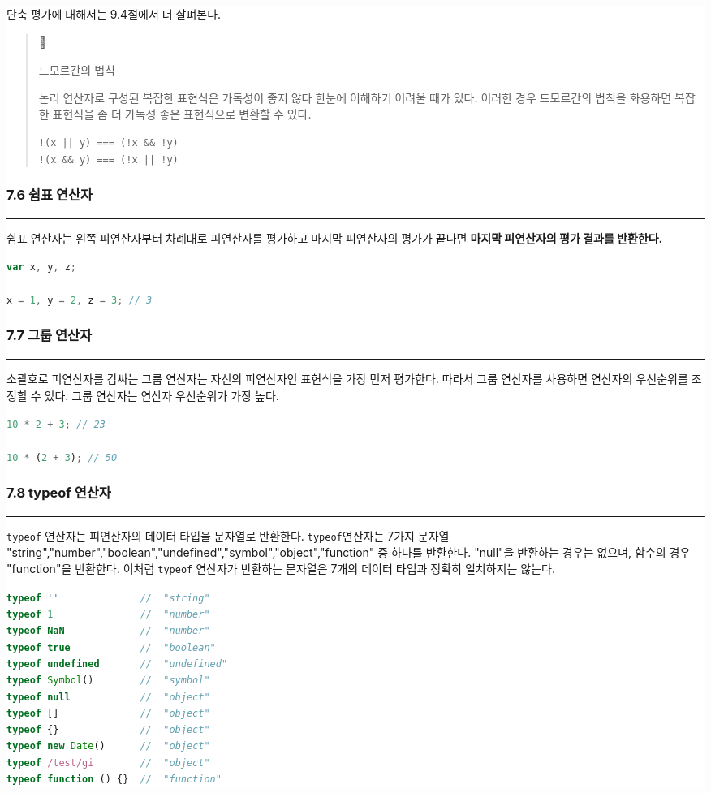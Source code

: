 단축 평가에 대해서는 9.4절에서 더 살펴본다.

>📌
>
>드모르간의 법칙
>
>논리 연산자로 구성된 복잡한 표현식은 가독성이 좋지 않다 한눈에 이해하기 어려울 때가 있다. 이러한 경우 드모르간의 법칙을 화용하면 복잡한 표현식을 좀 더 가독성 좋은 표현식으로 변환할 수 있다.
>
>```javascript
>!(x || y) === (!x && !y)
>!(x && y) === (!x || !y)
>```

### 7.6 쉼표 연산자

------

쉼표 연산자는 왼쪽 피연산자부터 차례대로 피연산자를 평가하고 마지막 피연산자의 평가가 끝나면 **마지막 피연산자의 평가 결과를 반환한다.**

```javascript
var x, y, z;

x = 1, y = 2, z = 3; // 3
```

### 7.7 그룹 연산자

------

소괄호로 피연산자를 감싸는 그룹 연산자는 자신의 피연산자인 표현식을 가장 먼저 평가한다. 따라서 그룹 연산자를 사용하면 연산자의 우선순위를 조정할 수 있다. 그룹 연산자는 연산자 우선순위가 가장 높다.

```javascript
10 * 2 + 3; // 23

10 * (2 + 3); // 50
```

### 7.8 typeof 연산자

------

`typeof` 연산자는 피연산자의 데이터 타입을 문자열로 반환한다. `typeof`연산자는 7가지 문자열 "string","number","boolean","undefined","symbol","object","function" 중 하나를 반환한다. "null"을 반환하는 경우는 없으며, 함수의 경우 "function"을 반환한다. 이처럼 `typeof` 연산자가 반환하는 문자열은 7개의 데이터 타입과 정확히 일치하지는 않는다.

```javascript
typeof ''              //  "string"
typeof 1               //  "number"
typeof NaN             //  "number"
typeof true            //  "boolean"
typeof undefined       //  "undefined"
typeof Symbol()        //  "symbol"
typeof null            //  "object"
typeof []              //  "object"
typeof {}              //  "object"
typeof new Date()      //  "object"
typeof /test/gi        //  "object"
typeof function () {}  //  "function"
```
